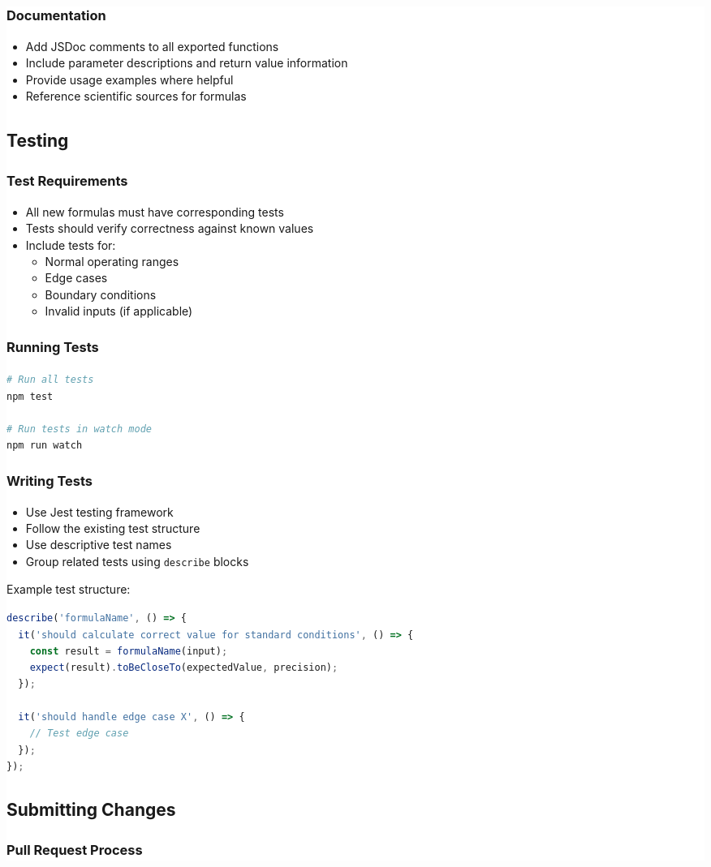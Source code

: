### Documentation
- Add JSDoc comments to all exported functions
- Include parameter descriptions and return value information
- Provide usage examples where helpful
- Reference scientific sources for formulas

## Testing

### Test Requirements
- All new formulas must have corresponding tests
- Tests should verify correctness against known values
- Include tests for:
  - Normal operating ranges
  - Edge cases
  - Boundary conditions
  - Invalid inputs (if applicable)

### Running Tests
```bash
# Run all tests
npm test

# Run tests in watch mode
npm run watch
```

### Writing Tests
- Use Jest testing framework
- Follow the existing test structure
- Use descriptive test names
- Group related tests using `describe` blocks

Example test structure:
```typescript
describe('formulaName', () => {
  it('should calculate correct value for standard conditions', () => {
    const result = formulaName(input);
    expect(result).toBeCloseTo(expectedValue, precision);
  });

  it('should handle edge case X', () => {
    // Test edge case
  });
});
```

## Submitting Changes

### Pull Request Process
